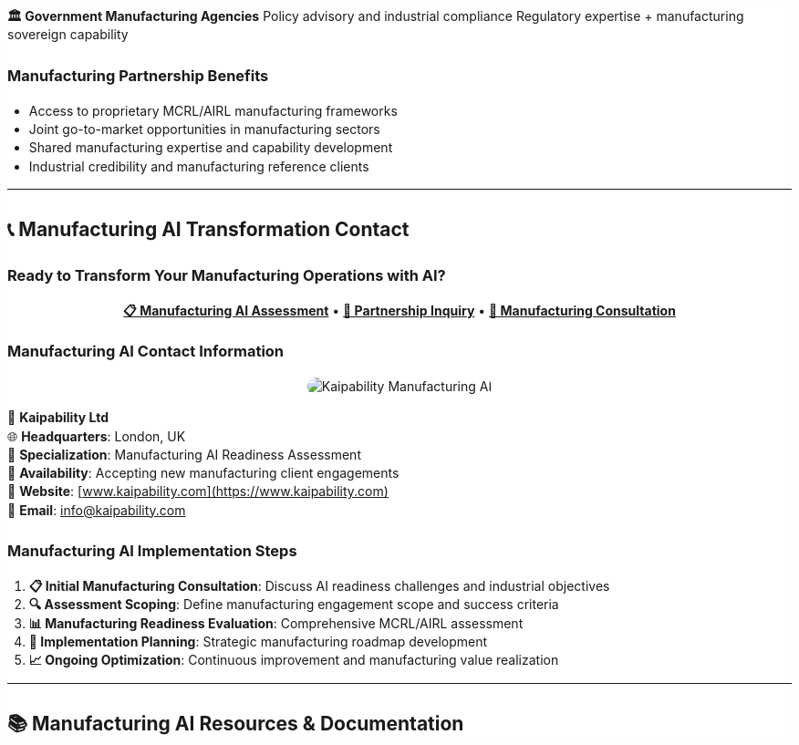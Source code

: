 <tr>
<td><b>🏛️ Government Manufacturing Agencies</b></td>
<td>Policy advisory and industrial compliance</td>
<td>Regulatory expertise + manufacturing sovereign capability</td>
</tr>
</table>

### **Manufacturing Partnership Benefits**
- Access to proprietary MCRL/AIRL manufacturing frameworks
- Joint go-to-market opportunities in manufacturing sectors
- Shared manufacturing expertise and capability development
- Industrial credibility and manufacturing reference clients

---

## 📞 **Manufacturing AI Transformation Contact**

### **Ready to Transform Your Manufacturing Operations with AI?**

<div align="center">

**[📋 Manufacturing AI Assessment](https://bookings.kaipability.com)** • **[📧 Partnership Inquiry](https://bookings.kaipability.com)** • **[💬 Manufacturing Consultation](https://www.kaipability.com/contact)**

</div>

### **Manufacturing AI Contact Information**

<div align="center">
<img src="https://avatars.githubusercontent.com/u/212338544?s=400&u=dfe2fc0f9fd4477b7aa7f0b17d8bd77b43fc8719&v=4" alt="Kaipability Manufacturing AI" width="80" style="border-radius: 10px;" />
</div>

🏢 **Kaipability Ltd**  
🌐 **Headquarters**: London, UK  
🎯 **Specialization**: Manufacturing AI Readiness Assessment  
📅 **Availability**: Accepting new manufacturing client engagements  
🔗 **Website**: [www.kaipability.com](https://www.kaipability.com)  
📧 **Email**: info@kaipability.com  

### **Manufacturing AI Implementation Steps**
1. **📋 Initial Manufacturing Consultation**: Discuss AI readiness challenges and industrial objectives
2. **🔍 Assessment Scoping**: Define manufacturing engagement scope and success criteria  
3. **📊 Manufacturing Readiness Evaluation**: Comprehensive MCRL/AIRL assessment
4. **🚀 Implementation Planning**: Strategic manufacturing roadmap development
5. **📈 Ongoing Optimization**: Continuous improvement and manufacturing value realization

---

## 📚 **Manufacturing AI Resources & Documentation**
